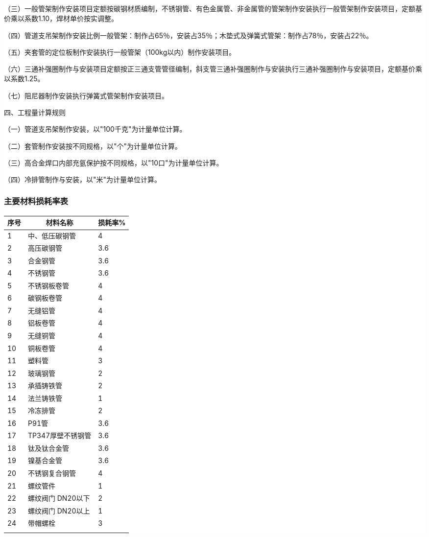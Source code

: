 （三）一般管架制作安装项目定额按碳钢材质编制，不锈钢管、有色金属管、非金属管的管架制作安装执行一般管架制作安装项目，定额基价乘以系数1.10，焊材单价按实调整。

（四）管道支吊架制作安装比例一般管架：制作占65％，安装占35％；木垫式及弹簧式管架：制作占78％，安装占22％。

（五）夹套管的定位板制作安装执行一般管架（100kg以内）制作安装项目。

（六）三通补强圈制作与安装项目定额按正三通支管管径编制，斜支管三通补强圈制作与安装执行三通补强圈制作与安装项目，定额基价乘以系数1.25。

（七）阻尼器制作安装执行弹簧式管架制作安装项目。

四、工程量计算规则

（一）管道支吊架制作安装，以"100千克"为计量单位计算。

（二）套管制作安装按不同规格，以"个"为计量单位计算。

（三）高合金焊口内部充氩保护按不同规格，以"10口"为计量单位计算。

（四）冷排管制作与安装，以"米"为计量单位计算。

### 主要材料损耗率表

| 序号 | 材料名称          | 损耗率% |
| ---- | ----------------- | ------- |
| 1    | 中、低压碳钢管    | 4       |
| 2    | 高压碳钢管        | 3.6     |
| 3    | 合金钢管          | 3.6     |
| 4    | 不锈钢管          | 3.6     |
| 5    | 不锈钢板卷管      | 4       |
| 6    | 碳钢板卷管        | 4       |
| 7    | 无缝铝管          | 4       |
| 8    | 铝板卷管          | 4       |
| 9    | 无缝铜管          | 4       |
| 10   | 铜板卷管          | 4       |
| 11   | 塑料管            | 3       |
| 12   | 玻璃钢管          | 2       |
| 13   | 承插铸铁管        | 2       |
| 14   | 法兰铸铁管        | 1       |
| 15   | 冷冻排管          | 2       |
| 16   | P91管             | 3.6     |
| 17   | TP347厚壁不锈钢管 | 3.6     |
| 18   | 钛及钛合金管      | 3.6     |
| 19   | 镍基合金管        | 3.6     |
| 20   | 不锈钢复合钢管    | 4       |
| 21   | 螺纹管件          | 1       |
| 22   | 螺纹阀门 DN20以下 | 2       |
| 23   | 螺纹阀门 DN20以上 | 1       |
| 24   | 带帽螺栓          | 3       |
|      |                   |         |
